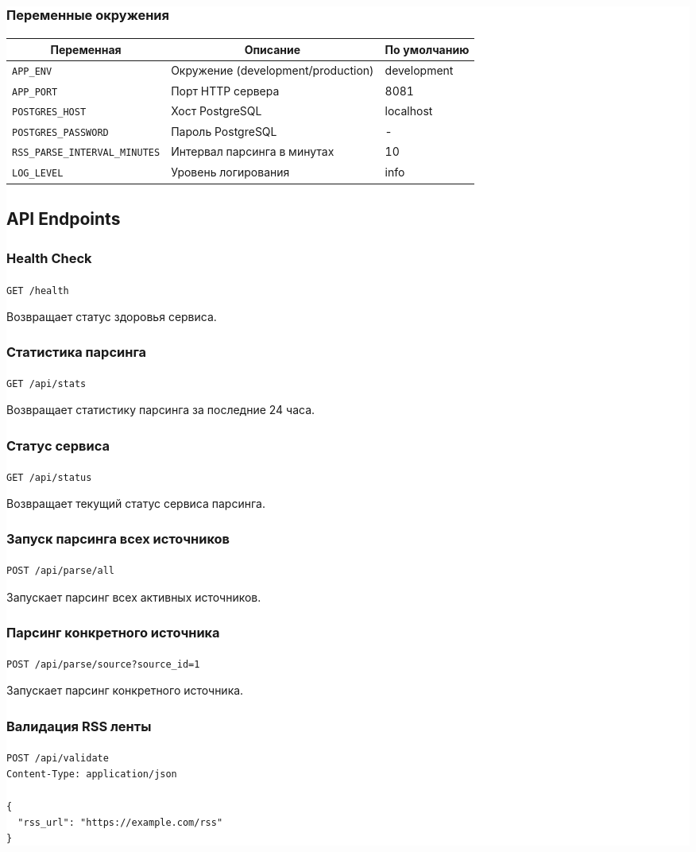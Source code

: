 ### Переменные окружения

| Переменная | Описание | По умолчанию |
|------------|----------|--------------|
| `APP_ENV` | Окружение (development/production) | development |
| `APP_PORT` | Порт HTTP сервера | 8081 |
| `POSTGRES_HOST` | Хост PostgreSQL | localhost |
| `POSTGRES_PASSWORD` | Пароль PostgreSQL | - |
| `RSS_PARSE_INTERVAL_MINUTES` | Интервал парсинга в минутах | 10 |
| `LOG_LEVEL` | Уровень логирования | info |

## API Endpoints

### Health Check
```
GET /health
```

Возвращает статус здоровья сервиса.

### Статистика парсинга
```
GET /api/stats
```

Возвращает статистику парсинга за последние 24 часа.

### Статус сервиса
```
GET /api/status
```

Возвращает текущий статус сервиса парсинга.

### Запуск парсинга всех источников
```
POST /api/parse/all
```

Запускает парсинг всех активных источников.

### Парсинг конкретного источника
```
POST /api/parse/source?source_id=1
```

Запускает парсинг конкретного источника.

### Валидация RSS ленты
```
POST /api/validate
Content-Type: application/json

{
  "rss_url": "https://example.com/rss"
}
```
